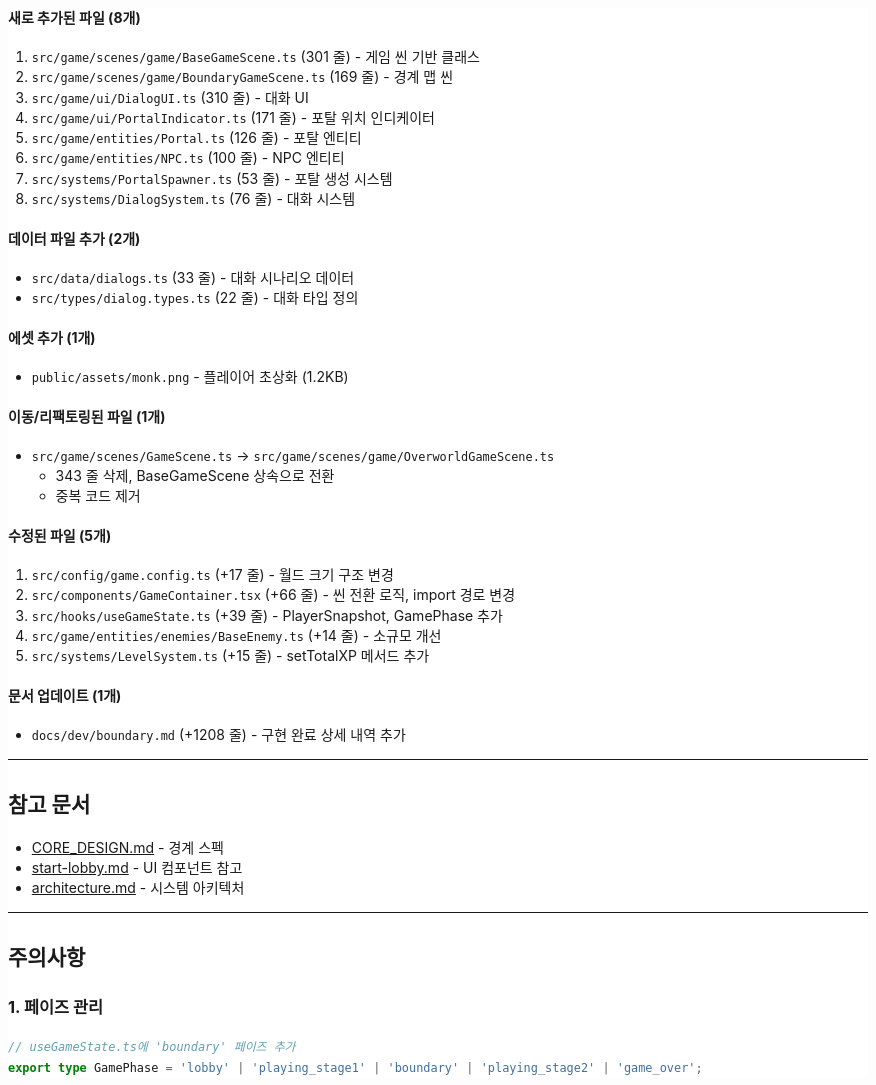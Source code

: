 #### 새로 추가된 파일 (8개)

1. `src/game/scenes/game/BaseGameScene.ts` (301 줄) - 게임 씬 기반 클래스
2. `src/game/scenes/game/BoundaryGameScene.ts` (169 줄) - 경계 맵 씬
3. `src/game/ui/DialogUI.ts` (310 줄) - 대화 UI
4. `src/game/ui/PortalIndicator.ts` (171 줄) - 포탈 위치 인디케이터
5. `src/game/entities/Portal.ts` (126 줄) - 포탈 엔티티
6. `src/game/entities/NPC.ts` (100 줄) - NPC 엔티티
7. `src/systems/PortalSpawner.ts` (53 줄) - 포탈 생성 시스템
8. `src/systems/DialogSystem.ts` (76 줄) - 대화 시스템

#### 데이터 파일 추가 (2개)

- `src/data/dialogs.ts` (33 줄) - 대화 시나리오 데이터
- `src/types/dialog.types.ts` (22 줄) - 대화 타입 정의

#### 에셋 추가 (1개)

- `public/assets/monk.png` - 플레이어 초상화 (1.2KB)

#### 이동/리팩토링된 파일 (1개)

- `src/game/scenes/GameScene.ts` → `src/game/scenes/game/OverworldGameScene.ts`
  - 343 줄 삭제, BaseGameScene 상속으로 전환
  - 중복 코드 제거

#### 수정된 파일 (5개)

1. `src/config/game.config.ts` (+17 줄) - 월드 크기 구조 변경
2. `src/components/GameContainer.tsx` (+66 줄) - 씬 전환 로직, import 경로 변경
3. `src/hooks/useGameState.ts` (+39 줄) - PlayerSnapshot, GamePhase 추가
4. `src/game/entities/enemies/BaseEnemy.ts` (+14 줄) - 소규모 개선
5. `src/systems/LevelSystem.ts` (+15 줄) - setTotalXP 메서드 추가

#### 문서 업데이트 (1개)

- `docs/dev/boundary.md` (+1208 줄) - 구현 완료 상세 내역 추가

---

## 참고 문서

- [CORE_DESIGN.md](../CORE_DESIGN.md) - 경계 스펙
- [start-lobby.md](./start-lobby.md) - UI 컴포넌트 참고
- [architecture.md](../technical/architecture.md) - 시스템 아키텍처

---

## 주의사항

### 1. 페이즈 관리

```typescript
// useGameState.ts에 'boundary' 페이즈 추가
export type GamePhase = 'lobby' | 'playing_stage1' | 'boundary' | 'playing_stage2' | 'game_over';
```

